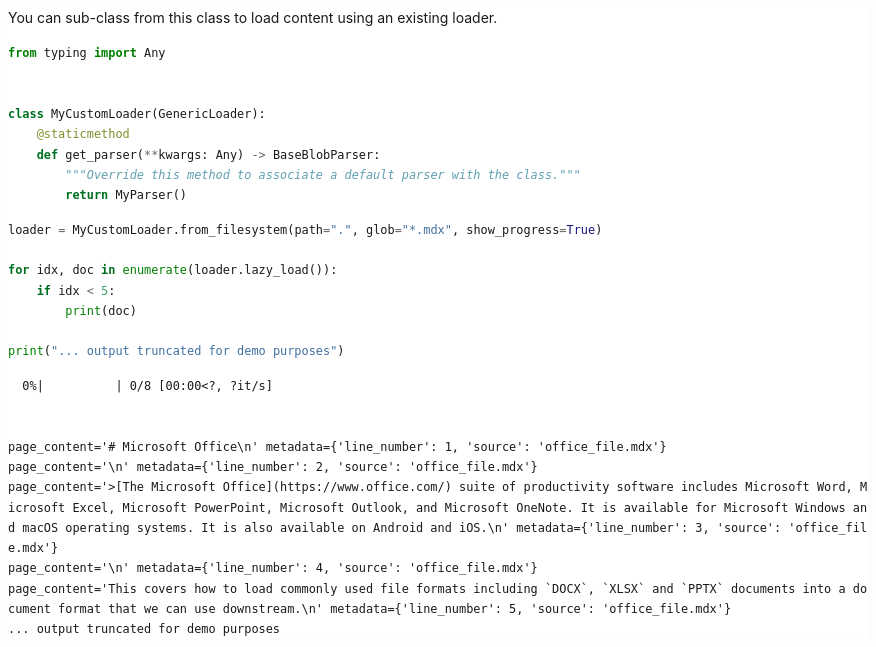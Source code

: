 You can sub-class from this class to load content using an existing loader.


```python
from typing import Any


class MyCustomLoader(GenericLoader):
    @staticmethod
    def get_parser(**kwargs: Any) -> BaseBlobParser:
        """Override this method to associate a default parser with the class."""
        return MyParser()
```


```python
loader = MyCustomLoader.from_filesystem(path=".", glob="*.mdx", show_progress=True)

for idx, doc in enumerate(loader.lazy_load()):
    if idx < 5:
        print(doc)

print("... output truncated for demo purposes")
```


      0%|          | 0/8 [00:00<?, ?it/s]


    page_content='# Microsoft Office\n' metadata={'line_number': 1, 'source': 'office_file.mdx'}
    page_content='\n' metadata={'line_number': 2, 'source': 'office_file.mdx'}
    page_content='>[The Microsoft Office](https://www.office.com/) suite of productivity software includes Microsoft Word, Microsoft Excel, Microsoft PowerPoint, Microsoft Outlook, and Microsoft OneNote. It is available for Microsoft Windows and macOS operating systems. It is also available on Android and iOS.\n' metadata={'line_number': 3, 'source': 'office_file.mdx'}
    page_content='\n' metadata={'line_number': 4, 'source': 'office_file.mdx'}
    page_content='This covers how to load commonly used file formats including `DOCX`, `XLSX` and `PPTX` documents into a document format that we can use downstream.\n' metadata={'line_number': 5, 'source': 'office_file.mdx'}
    ... output truncated for demo purposes

